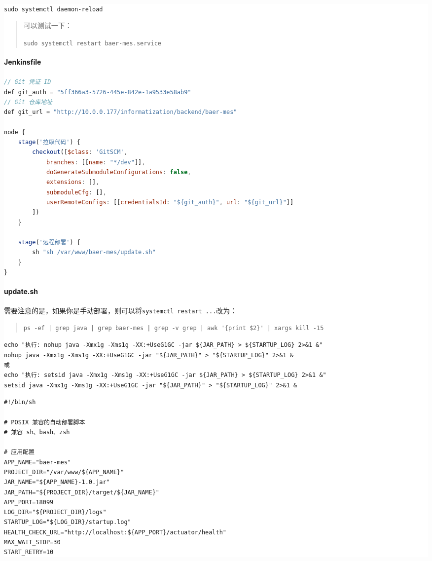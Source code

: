 ```shell
sudo systemctl daemon-reload
```

> 可以测试一下：
>
> ```shell
> sudo systemctl restart baer-mes.service
> ```

#### Jenkinsfile

```javascript
// Git 凭证 ID
def git_auth = "5ff366a3-5726-445e-842e-1a9533e58ab9"
// Git 仓库地址
def git_url = "http://10.0.0.177/informatization/backend/baer-mes"

node {
    stage('拉取代码') {
        checkout([$class: 'GitSCM',
            branches: [[name: "*/dev"]],
            doGenerateSubmoduleConfigurations: false,
            extensions: [],
            submoduleCfg: [],
            userRemoteConfigs: [[credentialsId: "${git_auth}", url: "${git_url}"]]
        ])
    }

    stage('远程部署') {
        sh "sh /var/www/baer-mes/update.sh"
    }
}
```

#### update.sh

需要注意的是，如果你是手动部署，则可以将`systemctl restart ...`改为：

> ```shell
> ps -ef | grep java | grep baer-mes | grep -v grep | awk '{print $2}' | xargs kill -15
> ```

```shell
echo "执行: nohup java -Xmx1g -Xms1g -XX:+UseG1GC -jar ${JAR_PATH} > ${STARTUP_LOG} 2>&1 &"
nohup java -Xmx1g -Xms1g -XX:+UseG1GC -jar "${JAR_PATH}" > "${STARTUP_LOG}" 2>&1 &
或
echo "执行: setsid java -Xmx1g -Xms1g -XX:+UseG1GC -jar ${JAR_PATH} > ${STARTUP_LOG} 2>&1 &"
setsid java -Xmx1g -Xms1g -XX:+UseG1GC -jar "${JAR_PATH}" > "${STARTUP_LOG}" 2>&1 &
```

```shell
#!/bin/sh

# POSIX 兼容的自动部署脚本
# 兼容 sh、bash、zsh

# 应用配置
APP_NAME="baer-mes"
PROJECT_DIR="/var/www/${APP_NAME}"
JAR_NAME="${APP_NAME}-1.0.jar"
JAR_PATH="${PROJECT_DIR}/target/${JAR_NAME}"
APP_PORT=18099
LOG_DIR="${PROJECT_DIR}/logs"
STARTUP_LOG="${LOG_DIR}/startup.log"
HEALTH_CHECK_URL="http://localhost:${APP_PORT}/actuator/health"
MAX_WAIT_STOP=30
START_RETRY=10
```